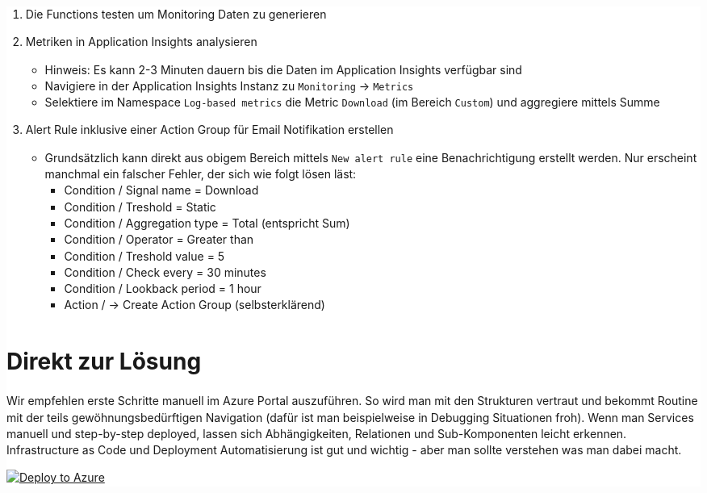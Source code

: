 1. Die Functions testen um Monitoring Daten zu generieren
   
1. Metriken in Application Insights analysieren

   - Hinweis: Es kann 2-3 Minuten dauern bis die Daten im Application Insights verfügbar sind
   - Navigiere in der Application Insights Instanz zu `Monitoring` -> `Metrics`
   - Selektiere im Namespace `Log-based metrics` die Metric `Download` (im Bereich `Custom`) und aggregiere mittels Summe

1. Alert Rule inklusive einer Action Group für Email Notifikation erstellen

   - Grundsätzlich kann direkt aus obigem Bereich mittels `New alert rule` eine Benachrichtigung erstellt werden. Nur erscheint manchmal ein falscher Fehler, der sich wie folgt lösen läst:
     - Condition / Signal name = Download
     - Condition / Treshold = Static
     - Condition / Aggregation type = Total (entspricht Sum)
     - Condition / Operator = Greater than
     - Condition / Treshold value = 5
     - Condition / Check every = 30 minutes
     - Condition / Lookback period = 1 hour
     - Action / -> Create Action Group (selbsterklärend)

# Direkt zur Lösung

Wir empfehlen erste Schritte manuell im Azure Portal auszuführen. So wird man mit den Strukturen vertraut und bekommt Routine mit der teils gewöhnungsbedürftigen Navigation (dafür ist man beispielweise in Debugging Situationen froh). Wenn man Services manuell und step-by-step deployed, lassen sich Abhängigkeiten, Relationen und Sub-Komponenten leicht erkennen. Infrastructure as Code und Deployment Automatisierung ist gut und wichtig - aber man sollte verstehen was man dabei macht.

[![Deploy to Azure](https://aka.ms/deploytoazurebutton)](https://portal.azure.com/#create/Microsoft.Template/uri/https%3A%2F%2Fraw.githubusercontent.com%2Fiptch%2F2023-05-techbier-azure-basics%2Fmain%2Fadvanced%2Fdeployment%2Fazuredeploy.json)
